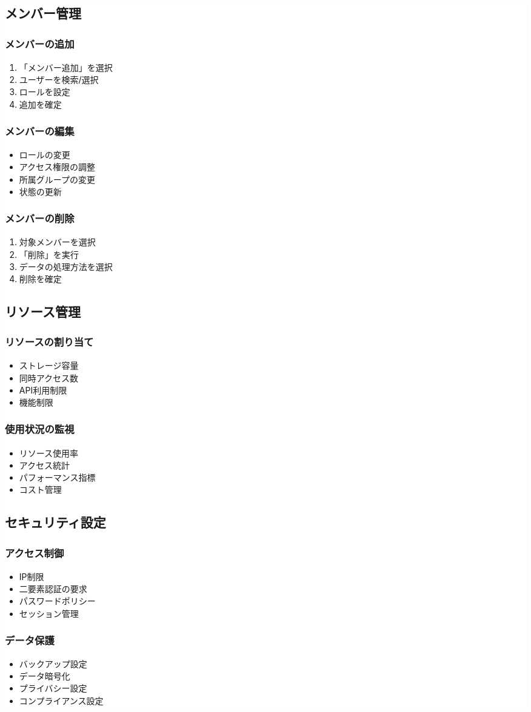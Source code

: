 ## メンバー管理

### メンバーの追加
1. 「メンバー追加」を選択
2. ユーザーを検索/選択
3. ロールを設定
4. 追加を確定

### メンバーの編集
- ロールの変更
- アクセス権限の調整
- 所属グループの変更
- 状態の更新

### メンバーの削除
1. 対象メンバーを選択
2. 「削除」を実行
3. データの処理方法を選択
4. 削除を確定

## リソース管理

### リソースの割り当て
- ストレージ容量
- 同時アクセス数
- API利用制限
- 機能制限

### 使用状況の監視
- リソース使用率
- アクセス統計
- パフォーマンス指標
- コスト管理

## セキュリティ設定

### アクセス制御
- IP制限
- 二要素認証の要求
- パスワードポリシー
- セッション管理

### データ保護
- バックアップ設定
- データ暗号化
- プライバシー設定
- コンプライアンス設定
